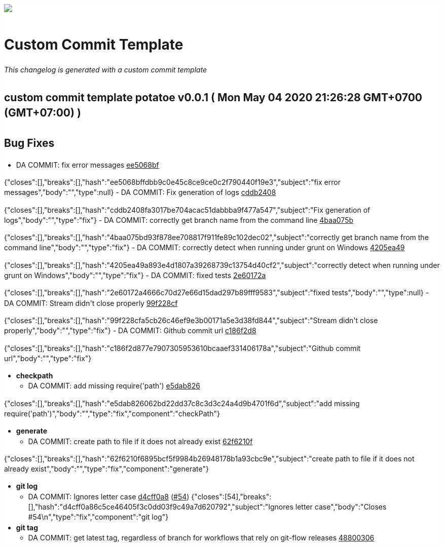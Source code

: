 <img width="300px" src="https://github.com/rafinskipg/git-changelog/raw/master/images/git-changelog-logo.png" />

# Custom Commit Template

_This changelog is generated with a custom commit template_

## custom commit template potatoe v0.0.1 ( Mon May 04 2020 21:26:28 GMT+0700 (GMT+07:00) )


## Bug Fixes
  - DA COMMIT: fix error messages [ee5068bf](https://github.com/rafinskipg/git-changelog/commit/ee5068bffdbb9c0e45c8ce9ce0c2f790440f19e3) 
  
  {"closes":[],"breaks":[],"hash":"ee5068bffdbb9c0e45c8ce9ce0c2f790440f19e3","subject":"fix error messages","body":"","type":null}  - DA COMMIT: Fix generation of logs [cddb2408](https://github.com/rafinskipg/git-changelog/commit/cddb2408fa3017be704acac51dabbba9f477a547) 
  
  {"closes":[],"breaks":[],"hash":"cddb2408fa3017be704acac51dabbba9f477a547","subject":"Fix generation of logs","body":"","type":"fix"}  - DA COMMIT: correctly get branch name from the command line [4baa075b](https://github.com/rafinskipg/git-changelog/commit/4baa075bd93f878ee708817f911fe89c102dec02) 
  
  {"closes":[],"breaks":[],"hash":"4baa075bd93f878ee708817f911fe89c102dec02","subject":"correctly get branch name from the command line","body":"","type":"fix"}  - DA COMMIT: correctly detect when running under grunt on Windows [4205ea49](https://github.com/rafinskipg/git-changelog/commit/4205ea49a893e4d1807a39268739c13754d40cf2) 
  
  {"closes":[],"breaks":[],"hash":"4205ea49a893e4d1807a39268739c13754d40cf2","subject":"correctly detect when running under grunt on Windows","body":"","type":"fix"}  - DA COMMIT: fixed tests [2e60172a](https://github.com/rafinskipg/git-changelog/commit/2e60172a4666c70d27e66d15dad297b89fff9583) 
  
  {"closes":[],"breaks":[],"hash":"2e60172a4666c70d27e66d15dad297b89fff9583","subject":"fixed tests","body":"","type":null}  - DA COMMIT: Stream didn't close properly [99f228cf](https://github.com/rafinskipg/git-changelog/commit/99f228cfa5cb26c46ef9e3b00171a5e3d38fd844) 
  
  {"closes":[],"breaks":[],"hash":"99f228cfa5cb26c46ef9e3b00171a5e3d38fd844","subject":"Stream didn't close properly","body":"","type":"fix"}  - DA COMMIT: Github commit url [c186f2d8](https://github.com/rafinskipg/git-changelog/commit/c186f2d877e7907305953610bcaaef331406178a) 
  
  {"closes":[],"breaks":[],"hash":"c186f2d877e7907305953610bcaaef331406178a","subject":"Github commit url","body":"","type":"fix"}
  - **checkpath**
    - DA COMMIT: add missing require('path') [e5dab826](https://github.com/rafinskipg/git-changelog/commit/e5dab826062bd22dd37c8c3d3c24a4d9b4701f6d) 
  
  {"closes":[],"breaks":[],"hash":"e5dab826062bd22dd37c8c3d3c24a4d9b4701f6d","subject":"add missing require('path')","body":"","type":"fix","component":"checkPath"}
  - **generate**
    - DA COMMIT: create path to file if it does not already exist [62f6210f](https://github.com/rafinskipg/git-changelog/commit/62f6210f6895bcf5f9984b26948178b1a93cbc9e) 
  
  {"closes":[],"breaks":[],"hash":"62f6210f6895bcf5f9984b26948178b1a93cbc9e","subject":"create path to file if it does not already exist","body":"","type":"fix","component":"generate"}
  - **git log**
    - DA COMMIT: Ignores letter case [d4cff0a8](https://github.com/rafinskipg/git-changelog/commit/d4cff0a86c5ce46405f3c0dd03f9c49a7d620792) 
  ([#54](https://github.com/rafinskipg/git-changelog/issues/54))
  {"closes":[54],"breaks":[],"hash":"d4cff0a86c5ce46405f3c0dd03f9c49a7d620792","subject":"Ignores letter case","body":"Closes #54\n","type":"fix","component":"git log"}
  - **git tag**
    - DA COMMIT: get latest tag, regardless of branch for workflows that rely on git-flow releases [48800306](https://github.com/rafinskipg/git-changelog/commit/48800306fa5ac19b7e9a4c6d7f2f432ee8ae4d84) 
  